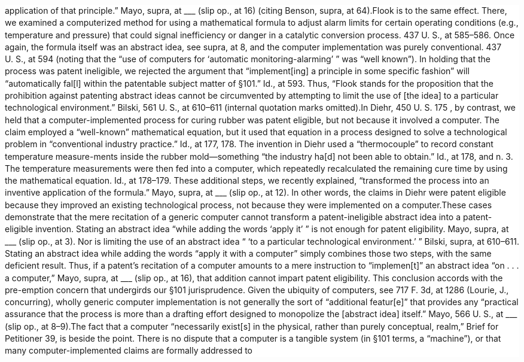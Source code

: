application of that principle.” Mayo, supra, at ___ (slip
op., at 16) (citing Benson, supra, at 64).Flook is to the same
effect. There, we examined a computerized method for using a
mathematical formula to adjust alarm limits for certain operating
conditions (e.g., temperature and pressure) that could signal
inefficiency or danger in a catalytic conversion process. 437
U. S., at 585–586. Once again, the formula itself was an
abstract idea, see supra, at 8, and the computer implementation was
purely conventional. 437 U. S., at 594 (noting that the
“use of computers for ‘automatic
monitoring-alarming’ ” was “well
known”). In holding that the process was patent ineligible,
we rejected the argument that “implement[ing] a principle in
some specific fashion” will “automatically fal[l]
within the patentable subject matter of §101.” Id., at
593. Thus, “Flook stands for the proposition that the
prohibition against patenting abstract ideas cannot be circumvented
by attempting to limit the use of [the idea] to a particular
technological environment.” Bilski, 561 U. S., at
610–611 (internal quotation marks omitted).In Diehr, 450
U. S. 175 , by contrast, we held that a computer-implemented
process for curing rubber was patent eligible, but not because it
involved a computer. The claim employed a “well-known”
mathematical equation, but it used that equation in a process
designed to solve a technological problem in “conventional
industry practice.” Id., at 177, 178. The invention in Diehr
used a “thermocouple” to record constant temperature
measure-ments inside the rubber mold—something “the
industry ha[d] not been able to obtain.” Id., at 178, and
n. 3. The temperature measurements were then fed into a
computer, which repeatedly recalculated the remaining cure time by
using the mathematical equation. Id., at 178–179. These
additional steps, we recently explained, “transformed the
process into an inventive application of the formula.” Mayo,
supra, at ___ (slip op., at 12). In other words, the claims in
Diehr were patent eligible because they improved an existing
technological process, not because they were implemented on a
computer.These cases demonstrate
that the mere recitation of a generic computer cannot transform a
patent-ineligible abstract idea into a patent-eligible invention.
Stating an abstract idea “while adding the words ‘apply
it’ ” is not enough for patent eligibility. Mayo,
supra, at ___ (slip op., at 3). Nor is limiting the use of an
abstract idea “ ‘to a particular technological
environment.’ ” Bilski, supra, at 610–611.
Stating an abstract idea while adding the words “apply it
with a computer” simply combines those two steps, with the
same deficient result. Thus, if a patent’s recitation of a
computer amounts to a mere instruction to “implemen[t]”
an abstract idea “on . . . a computer,” Mayo,
supra, at ___ (slip op., at 16), that addition cannot impart patent
eligibility. This conclusion accords with the pre-emption concern
that undergirds our §101 jurisprudence. Given the ubiquity of
computers, see 717 F. 3d, at 1286 (Lourie, J., concurring),
wholly generic computer implementation is not generally the sort of
“additional featur[e]” that provides any
“practical assurance that the process is more than a drafting
effort designed to monopolize the [abstract idea] itself.”
Mayo, 566 U. S., at ___ (slip op., at 8–9).The fact that a
computer “necessarily exist[s] in the physical, rather than
purely conceptual, realm,” Brief for Petitioner 39, is beside
the point. There is no dispute that a computer is a tangible system
(in §101 terms, a “machine”), or that many
computer-implemented claims are formally addressed to